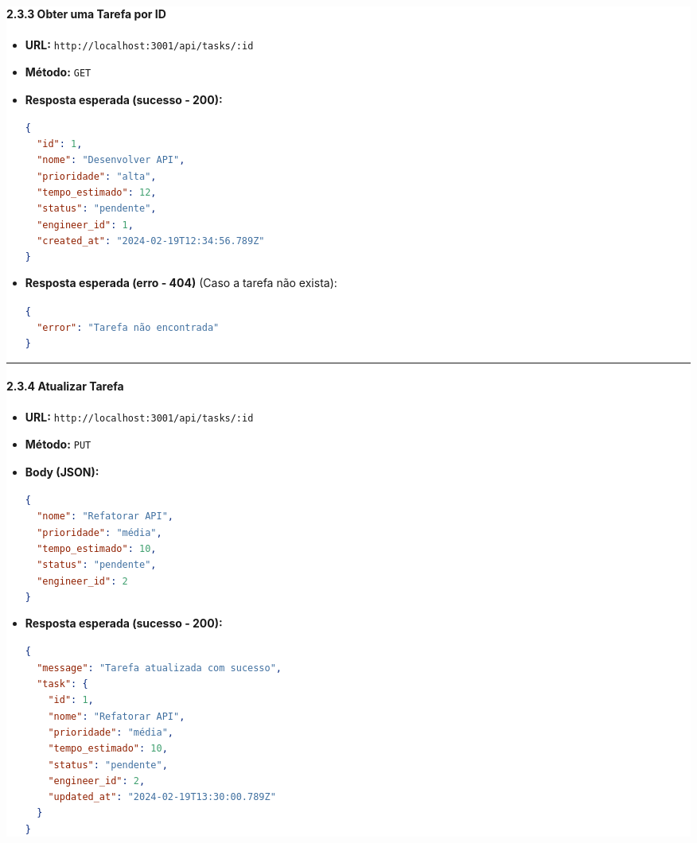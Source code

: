 #### **2.3.3 Obter uma Tarefa por ID**

- **URL:** `http://localhost:3001/api/tasks/:id`
- **Método:** `GET`
- **Resposta esperada (sucesso - 200):**
  ```json
  {
    "id": 1,
    "nome": "Desenvolver API",
    "prioridade": "alta",
    "tempo_estimado": 12,
    "status": "pendente",
    "engineer_id": 1,
    "created_at": "2024-02-19T12:34:56.789Z"
  }
  ```

- **Resposta esperada (erro - 404)** (Caso a tarefa não exista):
  ```json
  {
    "error": "Tarefa não encontrada"
  }
  ```

---

#### **2.3.4 Atualizar Tarefa**

- **URL:** `http://localhost:3001/api/tasks/:id`
- **Método:** `PUT`
- **Body (JSON):**
  ```json
  {
    "nome": "Refatorar API",
    "prioridade": "média",
    "tempo_estimado": 10,
    "status": "pendente",
    "engineer_id": 2
  }
  ```

- **Resposta esperada (sucesso - 200):**
  ```json
  {
    "message": "Tarefa atualizada com sucesso",
    "task": {
      "id": 1,
      "nome": "Refatorar API",
      "prioridade": "média",
      "tempo_estimado": 10,
      "status": "pendente",
      "engineer_id": 2,
      "updated_at": "2024-02-19T13:30:00.789Z"
    }
  }
  ```
